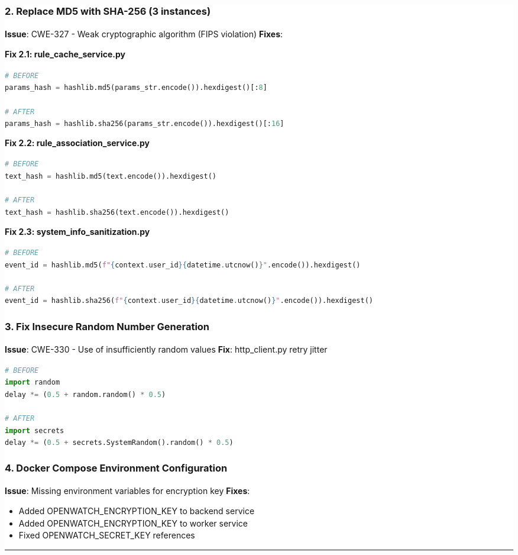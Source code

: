 ### 2. Replace MD5 with SHA-256 (3 instances)
**Issue**: CWE-327 - Weak cryptographic algorithm (FIPS violation)
**Fixes**:

**Fix 2.1: rule_cache_service.py**
```python
# BEFORE
params_hash = hashlib.md5(params_str.encode()).hexdigest()[:8]

# AFTER
params_hash = hashlib.sha256(params_str.encode()).hexdigest()[:16]
```

**Fix 2.2: rule_association_service.py**
```python
# BEFORE
text_hash = hashlib.md5(text.encode()).hexdigest()

# AFTER
text_hash = hashlib.sha256(text.encode()).hexdigest()
```

**Fix 2.3: system_info_sanitization.py**
```python
# BEFORE
event_id = hashlib.md5(f"{context.user_id}{datetime.utcnow()}".encode()).hexdigest()

# AFTER
event_id = hashlib.sha256(f"{context.user_id}{datetime.utcnow()}".encode()).hexdigest()
```

### 3. Fix Insecure Random Number Generation
**Issue**: CWE-330 - Use of insufficiently random values
**Fix**: http_client.py retry jitter
```python
# BEFORE
import random
delay *= (0.5 + random.random() * 0.5)

# AFTER
import secrets
delay *= (0.5 + secrets.SystemRandom().random() * 0.5)
```

### 4. Docker Compose Environment Configuration
**Issue**: Missing environment variables for encryption key
**Fixes**:
- Added OPENWATCH_ENCRYPTION_KEY to backend service
- Added OPENWATCH_ENCRYPTION_KEY to worker service
- Fixed OPENWATCH_SECRET_KEY references

---
